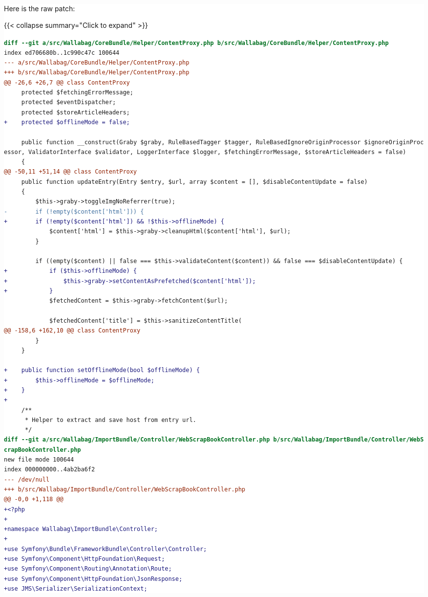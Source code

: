 Here is the raw patch:

{{< collapse summary="Click to expand" >}}

``` diff
diff --git a/src/Wallabag/CoreBundle/Helper/ContentProxy.php b/src/Wallabag/CoreBundle/Helper/ContentProxy.php
index ed706680b..1c990c47c 100644
--- a/src/Wallabag/CoreBundle/Helper/ContentProxy.php
+++ b/src/Wallabag/CoreBundle/Helper/ContentProxy.php
@@ -26,6 +26,7 @@ class ContentProxy
     protected $fetchingErrorMessage;
     protected $eventDispatcher;
     protected $storeArticleHeaders;
+    protected $offlineMode = false;
 
     public function __construct(Graby $graby, RuleBasedTagger $tagger, RuleBasedIgnoreOriginProcessor $ignoreOriginProcessor, ValidatorInterface $validator, LoggerInterface $logger, $fetchingErrorMessage, $storeArticleHeaders = false)
     {
@@ -50,11 +51,14 @@ class ContentProxy
     public function updateEntry(Entry $entry, $url, array $content = [], $disableContentUpdate = false)
     {
         $this->graby->toggleImgNoReferrer(true);
-        if (!empty($content['html'])) {
+        if (!empty($content['html']) && !$this->offlineMode) {
             $content['html'] = $this->graby->cleanupHtml($content['html'], $url);
         }
 
         if ((empty($content) || false === $this->validateContent($content)) && false === $disableContentUpdate) {
+            if ($this->offlineMode) {
+                $this->graby->setContentAsPrefetched($content['html']);
+            }
             $fetchedContent = $this->graby->fetchContent($url);
 
             $fetchedContent['title'] = $this->sanitizeContentTitle(
@@ -158,6 +162,10 @@ class ContentProxy
         }
     }
 
+    public function setOfflineMode(bool $offlineMode) {
+        $this->offlineMode = $offlineMode;
+    }
+
     /**
      * Helper to extract and save host from entry url.
      */
diff --git a/src/Wallabag/ImportBundle/Controller/WebScrapBookController.php b/src/Wallabag/ImportBundle/Controller/WebScrapBookController.php
new file mode 100644
index 000000000..4ab2ba6f2
--- /dev/null
+++ b/src/Wallabag/ImportBundle/Controller/WebScrapBookController.php
@@ -0,0 +1,118 @@
+<?php
+
+namespace Wallabag\ImportBundle\Controller;
+
+use Symfony\Bundle\FrameworkBundle\Controller\Controller;
+use Symfony\Component\HttpFoundation\Request;
+use Symfony\Component\Routing\Annotation\Route;
+use Symfony\Component\HttpFoundation\JsonResponse;
+use JMS\Serializer\SerializationContext;
```

[:wallabagger]: https://github.com/wallabag/wallabagger
[:webscrapbook]: https://github.com/danny0838/webscrapbook
[:singlefile]: https://github.com/gildas-lormeau/SingleFile
[:pywebscrapbook]: https://github.com/danny0838/PyWebScrapBook
[:graby]: https://github.com/j0k3r/graby/pull/274